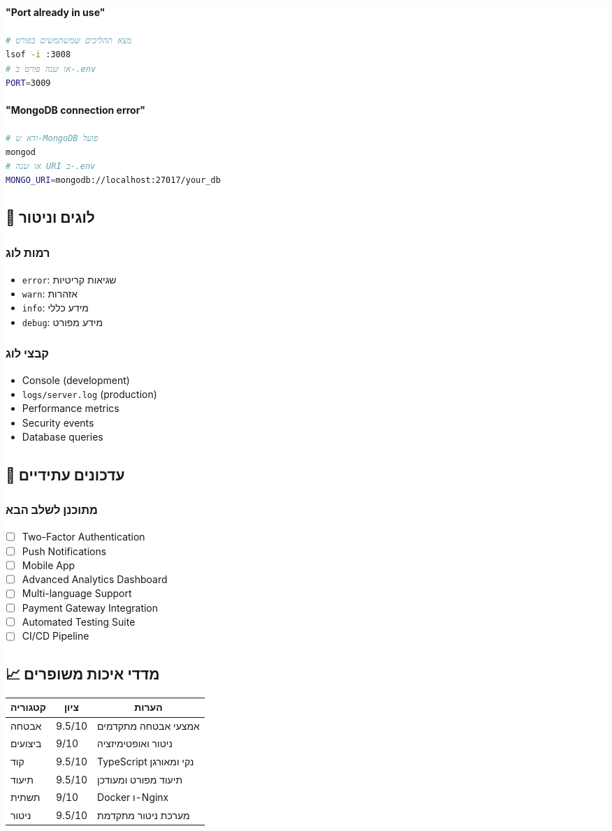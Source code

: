 #### "Port already in use"
```bash
# מצא תהליכים שמשתמשים בפורט
lsof -i :3008
# או שנה פורט ב-.env
PORT=3009
```

#### "MongoDB connection error"
```bash
# ודא ש-MongoDB פועל
mongod
# או שנה URI ב-.env
MONGO_URI=mongodb://localhost:27017/your_db
```

## 📝 לוגים וניטור

### רמות לוג
- `error`: שגיאות קריטיות
- `warn`: אזהרות
- `info`: מידע כללי
- `debug`: מידע מפורט

### קבצי לוג
- Console (development)
- `logs/server.log` (production)
- Performance metrics
- Security events
- Database queries

## 🔄 עדכונים עתידיים

### מתוכנן לשלב הבא
- [ ] Two-Factor Authentication
- [ ] Push Notifications
- [ ] Mobile App
- [ ] Advanced Analytics Dashboard
- [ ] Multi-language Support
- [ ] Payment Gateway Integration
- [ ] Automated Testing Suite
- [ ] CI/CD Pipeline

## 📈 מדדי איכות משופרים

| קטגוריה | ציון | הערות |
|---------|------|-------|
| אבטחה | 9.5/10 | אמצעי אבטחה מתקדמים |
| ביצועים | 9/10 | ניטור ואופטימיזציה |
| קוד | 9.5/10 | TypeScript נקי ומאורגן |
| תיעוד | 9.5/10 | תיעוד מפורט ומעודכן |
| תשתית | 9/10 | Docker ו-Nginx |
| ניטור | 9.5/10 | מערכת ניטור מתקדמת |

